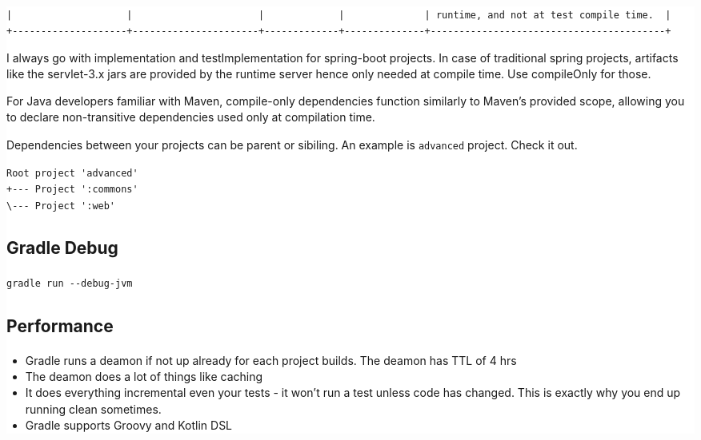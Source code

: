 ```
|                    |                      |             |              | runtime, and not at test compile time.  |
+--------------------+----------------------+-------------+--------------+-----------------------------------------+
```
I always go with implementation and testImplementation for spring-boot projects. 
In case of traditional spring projects, artifacts like the servlet-3.x jars are provided by the runtime server hence only needed at compile time. Use compileOnly for those.

For Java developers familiar with Maven, compile-only dependencies function similarly to Maven’s provided scope, allowing you to declare non-transitive dependencies used only at compilation time.

Dependencies between your projects can be parent or sibiling.
An example is `advanced` project. Check it out.

```
Root project 'advanced'
+--- Project ':commons'
\--- Project ':web'
```

## Gradle Debug

`gradle run --debug-jvm`

## Performance

- Gradle runs a deamon if not up already for each project builds. The deamon has TTL of 4 hrs
- The deamon does a lot of things like caching
- It does everything incremental even your tests - it won’t run a test unless code has changed. This is exactly why you end up running clean sometimes.
- Gradle supports Groovy and Kotlin DSL
